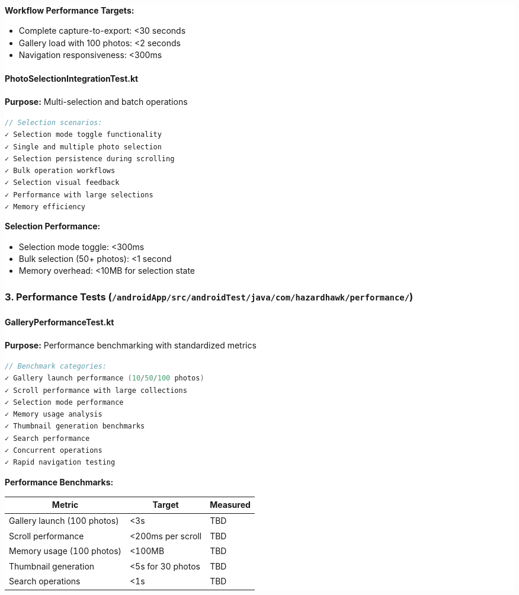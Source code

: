 **Workflow Performance Targets:**
- Complete capture-to-export: <30 seconds
- Gallery load with 100 photos: <2 seconds
- Navigation responsiveness: <300ms

#### PhotoSelectionIntegrationTest.kt
**Purpose:** Multi-selection and batch operations

```kotlin
// Selection scenarios:
✓ Selection mode toggle functionality
✓ Single and multiple photo selection
✓ Selection persistence during scrolling
✓ Bulk operation workflows
✓ Selection visual feedback
✓ Performance with large selections
✓ Memory efficiency
```

**Selection Performance:**
- Selection mode toggle: <300ms
- Bulk selection (50+ photos): <1 second
- Memory overhead: <10MB for selection state

### 3. Performance Tests (`/androidApp/src/androidTest/java/com/hazardhawk/performance/`)

#### GalleryPerformanceTest.kt
**Purpose:** Performance benchmarking with standardized metrics

```kotlin
// Benchmark categories:
✓ Gallery launch performance (10/50/100 photos)
✓ Scroll performance with large collections
✓ Selection mode performance
✓ Memory usage analysis
✓ Thumbnail generation benchmarks
✓ Search performance
✓ Concurrent operations
✓ Rapid navigation testing
```

**Performance Benchmarks:**

| Metric | Target | Measured |
|--------|--------|---------|
| Gallery launch (100 photos) | <3s | TBD |
| Scroll performance | <200ms per scroll | TBD |
| Memory usage (100 photos) | <100MB | TBD |
| Thumbnail generation | <5s for 30 photos | TBD |
| Search operations | <1s | TBD |
